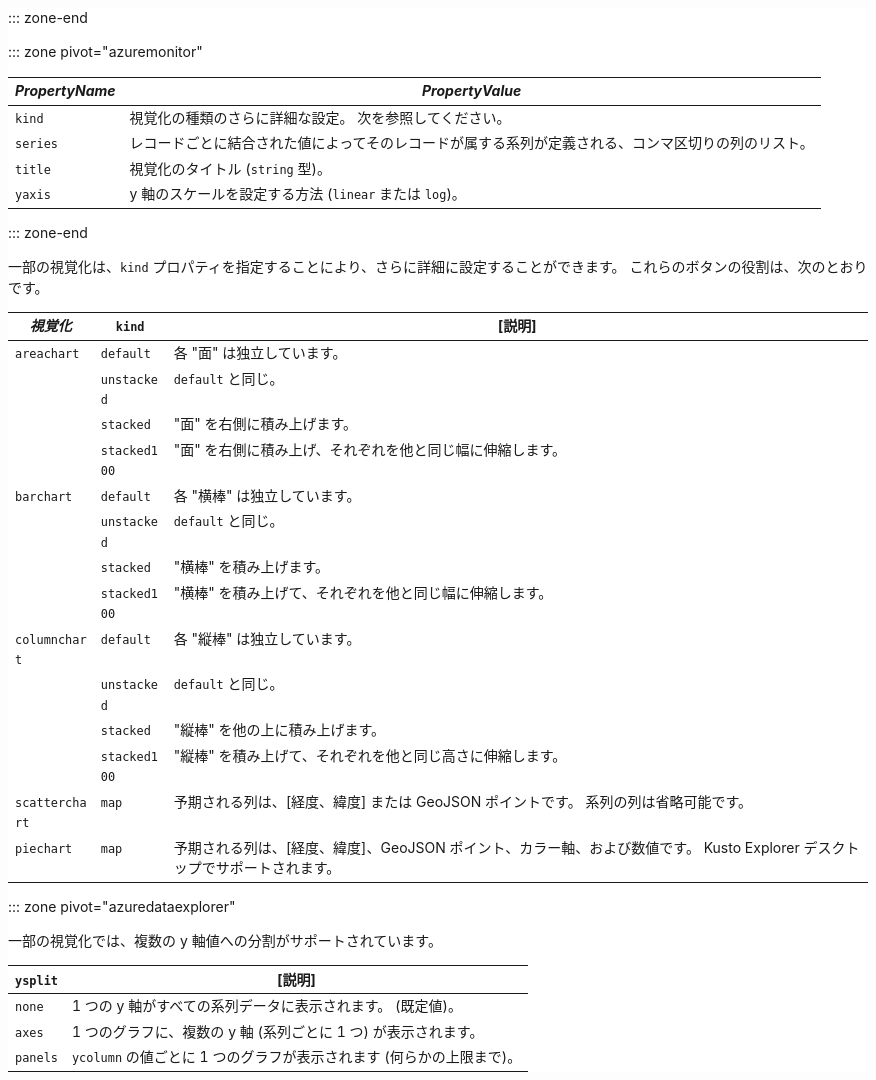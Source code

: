 ::: zone-end

::: zone pivot="azuremonitor"

|*PropertyName*|*PropertyValue*                                                                   |
|--------------|----------------------------------------------------------------------------------|
|`kind`        |視覚化の種類のさらに詳細な設定。 次を参照してください。                         |
|`series`      |レコードごとに結合された値によってそのレコードが属する系列が定義される、コンマ区切りの列のリスト。|
|`title`       |視覚化のタイトル (`string` 型)。                                |
|`yaxis`       |y 軸のスケールを設定する方法 (`linear` または `log`)。                                      |

::: zone-end

一部の視覚化は、`kind` プロパティを指定することにより、さらに詳細に設定することができます。
これらのボタンの役割は、次のとおりです。

|*視覚化*|`kind`             |[説明]                        |
|---------------|-------------------|-----------------------------------|
|`areachart`    |`default`          |各 "面" は独立しています。     |
|               |`unstacked`        |`default` と同じ。                 |
|               |`stacked`          |"面" を右側に積み上げます。        |
|               |`stacked100`       |"面" を右側に積み上げ、それぞれを他と同じ幅に伸縮します。|
|`barchart`     |`default`          |各 "横棒" は独立しています。      |
|               |`unstacked`        |`default` と同じ。                 |
|               |`stacked`          |"横棒" を積み上げます。                      |
|               |`stacked100`       |"横棒" を積み上げて、それぞれを他と同じ幅に伸縮します。|
|`columnchart`  |`default`          |各 "縦棒" は独立しています。   |
|               |`unstacked`        |`default` と同じ。                 |
|               |`stacked`          |"縦棒" を他の上に積み上げます。|
|               |`stacked100`       |"縦棒" を積み上げて、それぞれを他と同じ高さに伸縮します。|
|`scatterchart` |`map`              |予期される列は、[経度、緯度] または GeoJSON ポイントです。 系列の列は省略可能です。|
|`piechart`     |`map`              |予期される列は、[経度、緯度]、GeoJSON ポイント、カラー軸、および数値です。 Kusto Explorer デスクトップでサポートされます。|

::: zone pivot="azuredataexplorer"

一部の視覚化では、複数の y 軸値への分割がサポートされています。

|`ysplit`  |[説明]                                                       |
|----------|------------------------------------------------------------------|
|`none`    |1 つの y 軸がすべての系列データに表示されます。 (既定値)。       |
|`axes`    |1 つのグラフに、複数の y 軸 (系列ごとに 1 つ) が表示されます。|
|`panels`  |`ycolumn` の値ごとに 1 つのグラフが表示されます (何らかの上限まで)。|
